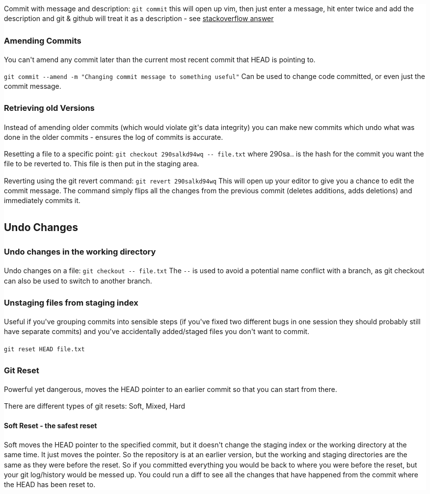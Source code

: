 Commit with message and description: `git commit` this will open up vim, then just enter a message, hit enter twice and add the description and git & github will treat it as a description - see [stackoverflow answer](https://stackoverflow.com/questions/16122234/how-to-commit-a-change-with-both-message-and-description-from-the-command-li)

### Amending Commits

You can't amend any commit later than the current most recent commit that HEAD is pointing to.

`git commit --amend -m "Changing commit message to something useful"`
Can be used to change code committed, or even just the commit message.

### Retrieving old Versions

Instead of amending older commits (which would violate git's data integrity) you can make new commits which undo what was done in the older commits - ensures the log of commits is accurate.

Resetting a file to a specific point:
`git checkout 290salkd94wq -- file.txt` where 290sa.. is the hash for the commit you want the file to be reverted to. This file is then put in the staging area.

Reverting using the git revert command:
`git revert 290salkd94wq`
This will open up your editor to give you a chance to edit the commit message. The command simply flips all the changes from the previous commit (deletes additions, adds deletions) and immediately commits it.

## Undo Changes

### Undo changes in the working directory

Undo changes on a file: `git checkout -- file.txt`
The `--` is used to avoid a potential name conflict with a branch, as git checkout can also be used to switch to another branch.

### Unstaging files from staging index

Useful if you've grouping commits into sensible steps (if you've fixed two different bugs in one session they should probably still have separate commits) and you've accidentally added/staged files you don't want to commit.

`git reset HEAD file.txt`

### Git Reset

Powerful yet dangerous, moves the HEAD pointer to an earlier commit so that you can start from there.

There are different types of git resets: Soft, Mixed, Hard

#### Soft Reset - the safest reset

Soft moves the HEAD pointer to the specified commit, but it doesn't change the staging index or the working directory at the same time. It just moves the pointer. So the repository is at an earlier version, but the working and staging directories are the same as they were before the reset. So if you committed everything you would be back to where you were before the reset, but your git log/history would be messed up. You could run a diff to see all the changes that have happened from the commit where the HEAD has been reset to.
